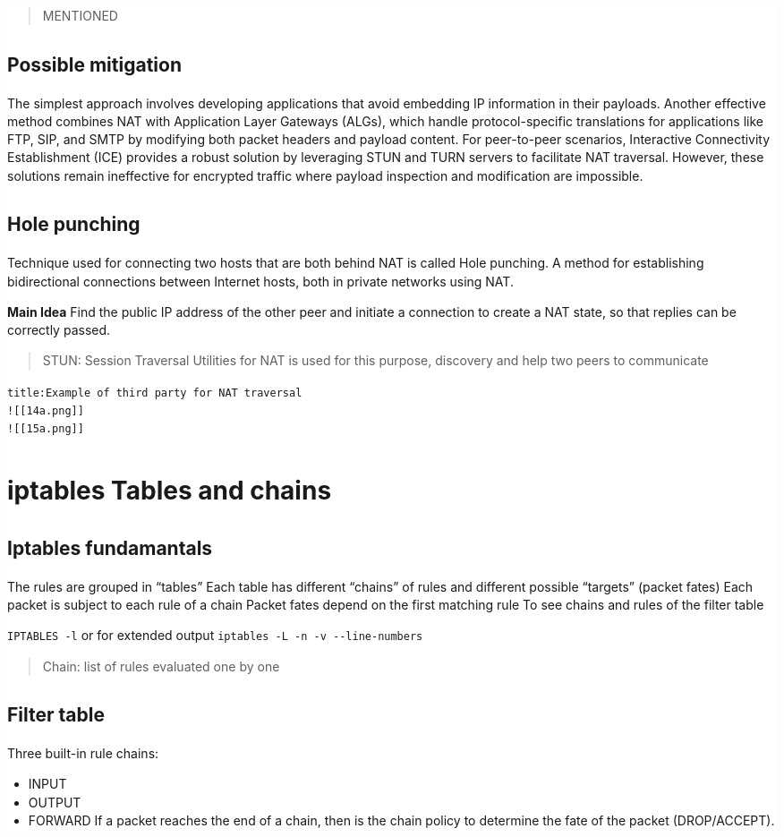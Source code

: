 >MENTIONED
## Possible mitigation
The simplest approach involves developing applications that avoid embedding IP information in their payloads. Another effective method combines NAT with Application Layer Gateways (ALGs), which handle protocol-specific translations for applications like FTP, SIP, and SMTP by modifying both packet headers and payload content. For peer-to-peer scenarios, Interactive Connectivity Establishment (ICE) provides a robust solution by leveraging STUN and TURN servers to facilitate NAT traversal. However, these solutions remain ineffective for encrypted traffic where payload inspection and modification are impossible.
## Hole punching
Technique used for connecting two hosts that are both behind NAT is called Hole punching. A method for establishing bidirectional connections between Internet hosts, both in private networks using NAT.

**Main Idea**
Find the public IP address of the other peer and initiate a connection to create a
NAT state, so that replies can be correctly passed.

>STUN: Session Traversal Utilities for NAT is used for this purpose, discovery and help two peers to communicate

```ad-example
title:Example of third party for NAT traversal
![[14a.png]]
![[15a.png]]

```


# iptables Tables and chains

## Iptables fundamantals
The rules are grouped in “tables”
Each table has different “chains” of rules and different possible “targets” (packet fates)
Each packet is subject to each rule of a chain
Packet fates depend on the first matching rule
To see chains and rules of the filter table

`IPTABLES -l` or for extended output `iptables -L -n -v --line-numbers`

>Chain: list of rules evaluated one by one
## Filter table
Three built-in rule chains:
- INPUT
- OUTPUT
- FORWARD
If a packet reaches the end of a chain, then is the chain policy to determine the fate of the packet (DROP/ACCEPT).

